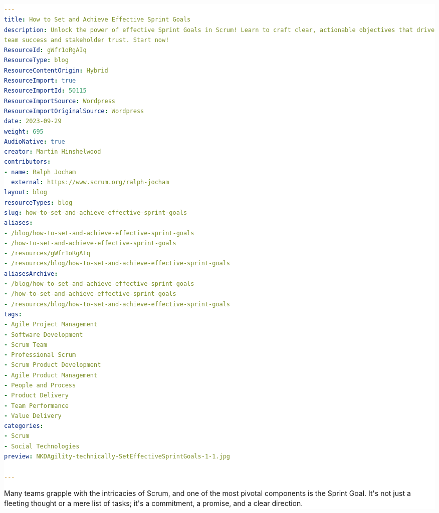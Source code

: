 ```yaml
---
title: How to Set and Achieve Effective Sprint Goals
description: Unlock the power of effective Sprint Goals in Scrum! Learn to craft clear, actionable objectives that drive team success and stakeholder trust. Start now!
ResourceId: gWfr1oRgAIq
ResourceType: blog
ResourceContentOrigin: Hybrid
ResourceImport: true
ResourceImportId: 50115
ResourceImportSource: Wordpress
ResourceImportOriginalSource: Wordpress
date: 2023-09-29
weight: 695
AudioNative: true
creator: Martin Hinshelwood
contributors:
- name: Ralph Jocham
  external: https://www.scrum.org/ralph-jocham
layout: blog
resourceTypes: blog
slug: how-to-set-and-achieve-effective-sprint-goals
aliases:
- /blog/how-to-set-and-achieve-effective-sprint-goals
- /how-to-set-and-achieve-effective-sprint-goals
- /resources/gWfr1oRgAIq
- /resources/blog/how-to-set-and-achieve-effective-sprint-goals
aliasesArchive:
- /blog/how-to-set-and-achieve-effective-sprint-goals
- /how-to-set-and-achieve-effective-sprint-goals
- /resources/blog/how-to-set-and-achieve-effective-sprint-goals
tags:
- Agile Project Management
- Software Development
- Scrum Team
- Professional Scrum
- Scrum Product Development
- Agile Product Management
- People and Process
- Product Delivery
- Team Performance
- Value Delivery
categories:
- Scrum
- Social Technologies
preview: NKDAgility-technically-SetEffectiveSprintGoals-1-1.jpg

---
```

Many teams grapple with the intricacies of Scrum, and one of the most pivotal components is the Sprint Goal. It's not just a fleeting thought or a mere list of tasks; it's a commitment, a promise, and a clear direction.

